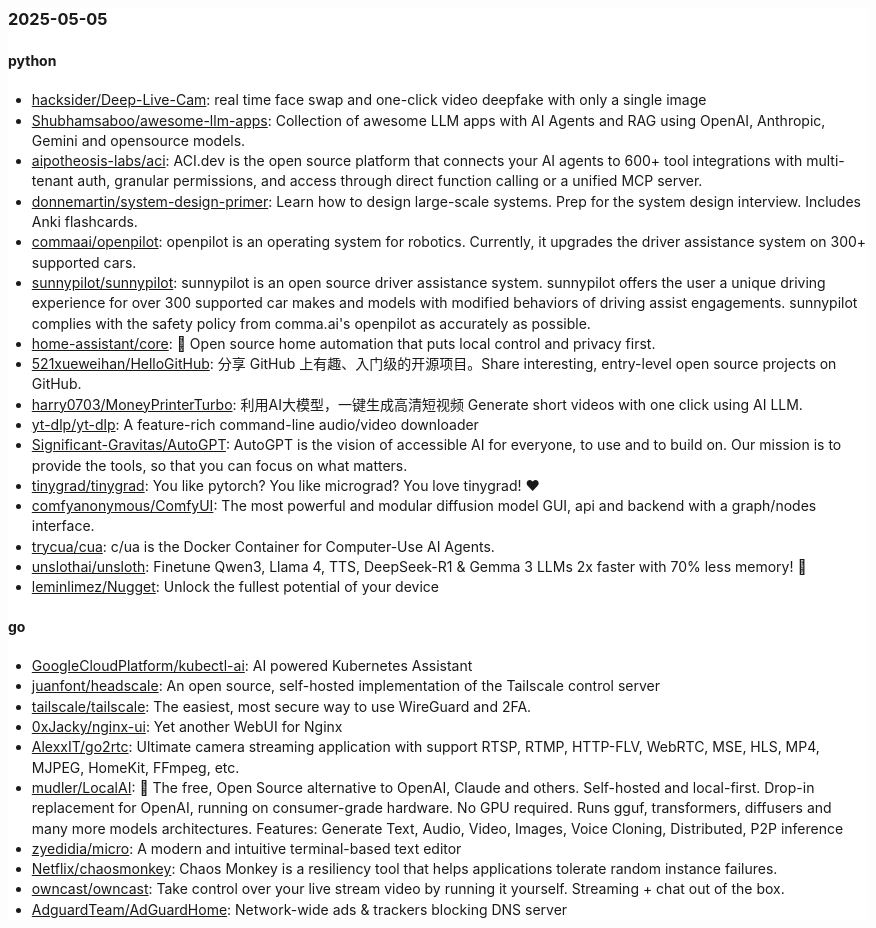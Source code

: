 ### 2025-05-05

#### python
* [hacksider/Deep-Live-Cam](https://github.com/hacksider/Deep-Live-Cam): real time face swap and one-click video deepfake with only a single image
* [Shubhamsaboo/awesome-llm-apps](https://github.com/Shubhamsaboo/awesome-llm-apps): Collection of awesome LLM apps with AI Agents and RAG using OpenAI, Anthropic, Gemini and opensource models.
* [aipotheosis-labs/aci](https://github.com/aipotheosis-labs/aci): ACI.dev is the open source platform that connects your AI agents to 600+ tool integrations with multi-tenant auth, granular permissions, and access through direct function calling or a unified MCP server.
* [donnemartin/system-design-primer](https://github.com/donnemartin/system-design-primer): Learn how to design large-scale systems. Prep for the system design interview. Includes Anki flashcards.
* [commaai/openpilot](https://github.com/commaai/openpilot): openpilot is an operating system for robotics. Currently, it upgrades the driver assistance system on 300+ supported cars.
* [sunnypilot/sunnypilot](https://github.com/sunnypilot/sunnypilot): sunnypilot is an open source driver assistance system. sunnypilot offers the user a unique driving experience for over 300 supported car makes and models with modified behaviors of driving assist engagements. sunnypilot complies with the safety policy from comma.ai's openpilot as accurately as possible.
* [home-assistant/core](https://github.com/home-assistant/core): 🏡 Open source home automation that puts local control and privacy first.
* [521xueweihan/HelloGitHub](https://github.com/521xueweihan/HelloGitHub): 分享 GitHub 上有趣、入门级的开源项目。Share interesting, entry-level open source projects on GitHub.
* [harry0703/MoneyPrinterTurbo](https://github.com/harry0703/MoneyPrinterTurbo): 利用AI大模型，一键生成高清短视频 Generate short videos with one click using AI LLM.
* [yt-dlp/yt-dlp](https://github.com/yt-dlp/yt-dlp): A feature-rich command-line audio/video downloader
* [Significant-Gravitas/AutoGPT](https://github.com/Significant-Gravitas/AutoGPT): AutoGPT is the vision of accessible AI for everyone, to use and to build on. Our mission is to provide the tools, so that you can focus on what matters.
* [tinygrad/tinygrad](https://github.com/tinygrad/tinygrad): You like pytorch? You like micrograd? You love tinygrad! ❤️
* [comfyanonymous/ComfyUI](https://github.com/comfyanonymous/ComfyUI): The most powerful and modular diffusion model GUI, api and backend with a graph/nodes interface.
* [trycua/cua](https://github.com/trycua/cua): c/ua is the Docker Container for Computer-Use AI Agents.
* [unslothai/unsloth](https://github.com/unslothai/unsloth): Finetune Qwen3, Llama 4, TTS, DeepSeek-R1 & Gemma 3 LLMs 2x faster with 70% less memory! 🦥
* [leminlimez/Nugget](https://github.com/leminlimez/Nugget): Unlock the fullest potential of your device

#### go
* [GoogleCloudPlatform/kubectl-ai](https://github.com/GoogleCloudPlatform/kubectl-ai): AI powered Kubernetes Assistant
* [juanfont/headscale](https://github.com/juanfont/headscale): An open source, self-hosted implementation of the Tailscale control server
* [tailscale/tailscale](https://github.com/tailscale/tailscale): The easiest, most secure way to use WireGuard and 2FA.
* [0xJacky/nginx-ui](https://github.com/0xJacky/nginx-ui): Yet another WebUI for Nginx
* [AlexxIT/go2rtc](https://github.com/AlexxIT/go2rtc): Ultimate camera streaming application with support RTSP, RTMP, HTTP-FLV, WebRTC, MSE, HLS, MP4, MJPEG, HomeKit, FFmpeg, etc.
* [mudler/LocalAI](https://github.com/mudler/LocalAI): 🤖 The free, Open Source alternative to OpenAI, Claude and others. Self-hosted and local-first. Drop-in replacement for OpenAI, running on consumer-grade hardware. No GPU required. Runs gguf, transformers, diffusers and many more models architectures. Features: Generate Text, Audio, Video, Images, Voice Cloning, Distributed, P2P inference
* [zyedidia/micro](https://github.com/zyedidia/micro): A modern and intuitive terminal-based text editor
* [Netflix/chaosmonkey](https://github.com/Netflix/chaosmonkey): Chaos Monkey is a resiliency tool that helps applications tolerate random instance failures.
* [owncast/owncast](https://github.com/owncast/owncast): Take control over your live stream video by running it yourself. Streaming + chat out of the box.
* [AdguardTeam/AdGuardHome](https://github.com/AdguardTeam/AdGuardHome): Network-wide ads & trackers blocking DNS server